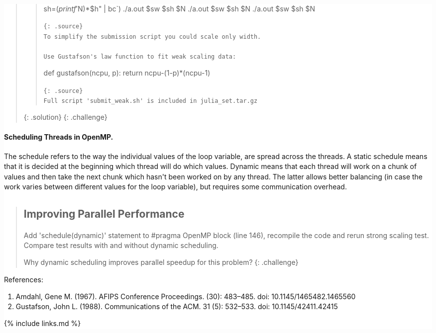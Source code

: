 > > sh=$(printf '%.0f' `echo "scale=6;sqrt($N)*$h" | bc`)
> >./a.out $sw $sh $N
> >./a.out $sw $sh $N
> >./a.out $sw $sh $N
> > ~~~
> > {: .source}
> > To simplify the submission script you could scale only width.
> >
> > Use Gustafson's law function to fit weak scaling data:
> > ~~~
> > def gustafson(ncpu, p):
> >    return ncpu-(1-p)*(ncpu-1)
> > ~~~
> > {: .source}
> > Full script 'submit_weak.sh' is included in julia_set.tar.gz
> {: .solution}
{: .challenge}

#### Scheduling Threads in OpenMP.
The schedule refers to the way the individual values of the loop variable, are spread across the threads. A static schedule means that it is decided at the beginning which thread will do which values. Dynamic means that each thread will work on a chunk of values and then take the next chunk which hasn't been worked on by any thread. The latter allows better balancing (in case the work varies between different values for the loop variable), but requires some communication overhead.

> ## Improving Parallel Performance
>
> Add 'schedule(dynamic)' statement to #pragma OpenMP block (line 146), recompile the code and rerun strong scaling test.
> Compare test results with and without dynamic scheduling.
>
> Why dynamic scheduling improves parallel speedup for this problem?
{: .challenge}

References:

1. Amdahl, Gene M. (1967). AFIPS Conference Proceedings. (30): 483–485. doi: 10.1145/1465482.1465560
2. Gustafson, John L. (1988). Communications of the ACM. 31 (5): 532–533. doi: 10.1145/42411.42415

{% include links.md %}
